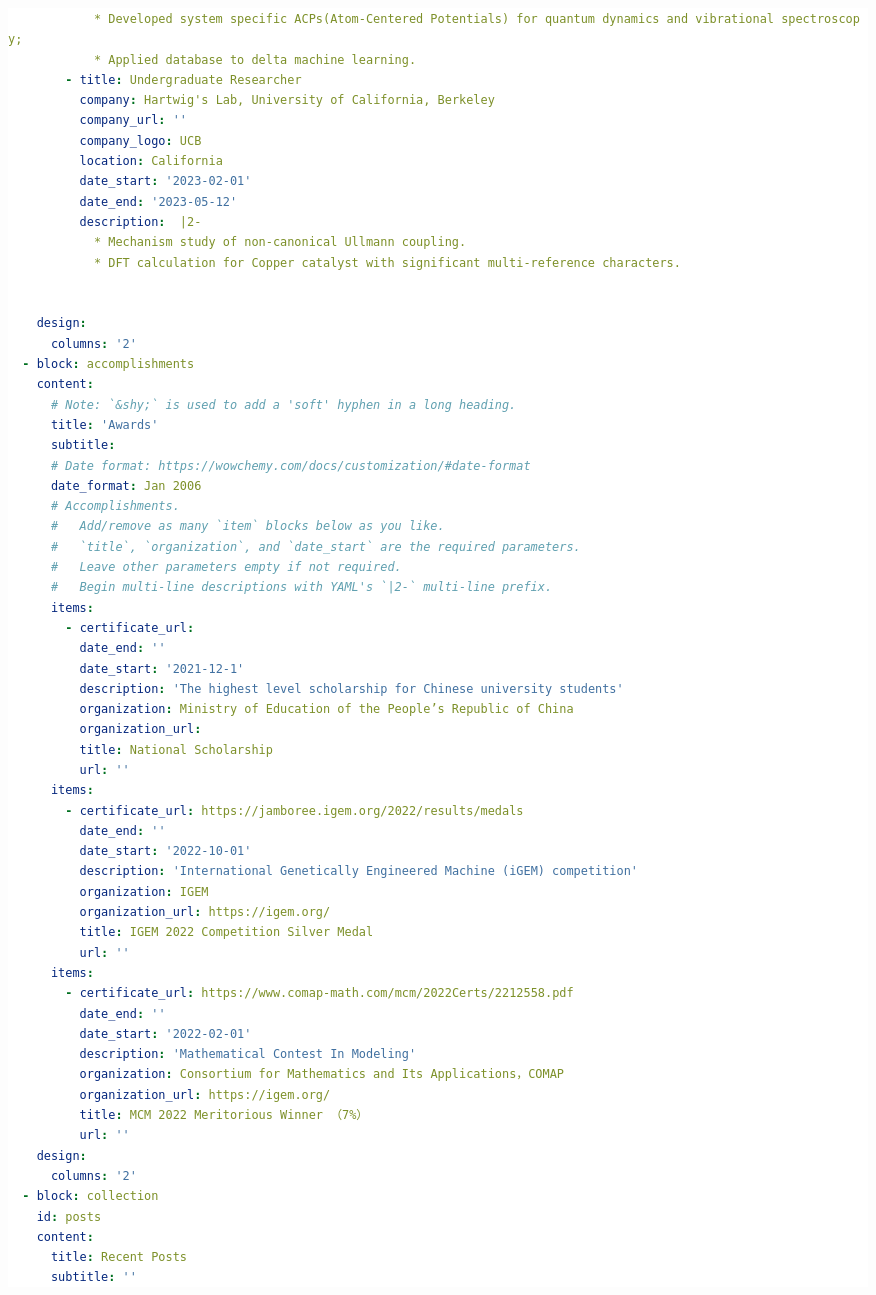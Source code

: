 ```yaml
            * Developed system specific ACPs(Atom-Centered Potentials) for quantum dynamics and vibrational spectroscopy;
            * Applied database to delta machine learning.
        - title: Undergraduate Researcher
          company: Hartwig's Lab, University of California, Berkeley
          company_url: ''
          company_logo: UCB
          location: California
          date_start: '2023-02-01'
          date_end: '2023-05-12'
          description:  |2-
            * Mechanism study of non-canonical Ullmann coupling.
            * DFT calculation for Copper catalyst with significant multi-reference characters.


    design:
      columns: '2'
  - block: accomplishments
    content:
      # Note: `&shy;` is used to add a 'soft' hyphen in a long heading.
      title: 'Awards'
      subtitle:
      # Date format: https://wowchemy.com/docs/customization/#date-format
      date_format: Jan 2006
      # Accomplishments.
      #   Add/remove as many `item` blocks below as you like.
      #   `title`, `organization`, and `date_start` are the required parameters.
      #   Leave other parameters empty if not required.
      #   Begin multi-line descriptions with YAML's `|2-` multi-line prefix.
      items:
        - certificate_url: 
          date_end: ''
          date_start: '2021-12-1'
          description: 'The highest level scholarship for Chinese university students'
          organization: Ministry of Education of the People’s Republic of China
          organization_url: 
          title: National Scholarship 
          url: ''
      items:
        - certificate_url: https://jamboree.igem.org/2022/results/medals
          date_end: ''
          date_start: '2022-10-01'
          description: 'International Genetically Engineered Machine (iGEM) competition'
          organization: IGEM
          organization_url: https://igem.org/
          title: IGEM 2022 Competition Silver Medal
          url: ''
      items:
        - certificate_url: https://www.comap-math.com/mcm/2022Certs/2212558.pdf
          date_end: ''
          date_start: '2022-02-01'
          description: 'Mathematical Contest In Modeling'
          organization: Consortium for Mathematics and Its Applications，COMAP
          organization_url: https://igem.org/
          title: MCM 2022 Meritorious Winner （7%）
          url: ''
    design:
      columns: '2'
  - block: collection
    id: posts
    content:
      title: Recent Posts
      subtitle: ''
```